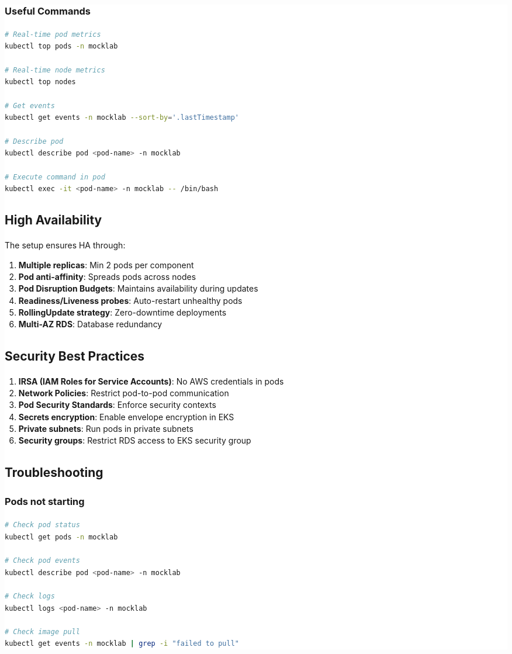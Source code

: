 ### Useful Commands

```bash
# Real-time pod metrics
kubectl top pods -n mocklab

# Real-time node metrics
kubectl top nodes

# Get events
kubectl get events -n mocklab --sort-by='.lastTimestamp'

# Describe pod
kubectl describe pod <pod-name> -n mocklab

# Execute command in pod
kubectl exec -it <pod-name> -n mocklab -- /bin/bash
```

## High Availability

The setup ensures HA through:

1. **Multiple replicas**: Min 2 pods per component
2. **Pod anti-affinity**: Spreads pods across nodes
3. **Pod Disruption Budgets**: Maintains availability during updates
4. **Readiness/Liveness probes**: Auto-restart unhealthy pods
5. **RollingUpdate strategy**: Zero-downtime deployments
6. **Multi-AZ RDS**: Database redundancy

## Security Best Practices

1. **IRSA (IAM Roles for Service Accounts)**: No AWS credentials in pods
2. **Network Policies**: Restrict pod-to-pod communication
3. **Pod Security Standards**: Enforce security contexts
4. **Secrets encryption**: Enable envelope encryption in EKS
5. **Private subnets**: Run pods in private subnets
6. **Security groups**: Restrict RDS access to EKS security group

## Troubleshooting

### Pods not starting

```bash
# Check pod status
kubectl get pods -n mocklab

# Check pod events
kubectl describe pod <pod-name> -n mocklab

# Check logs
kubectl logs <pod-name> -n mocklab

# Check image pull
kubectl get events -n mocklab | grep -i "failed to pull"
```
